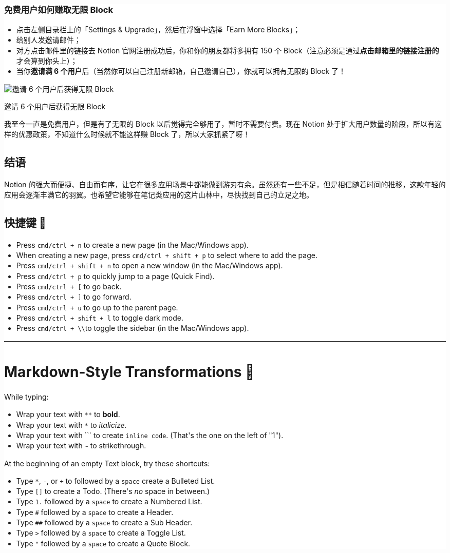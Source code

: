 ### 免费用户如何赚取无限 Block

*   点击左侧目录栏上的「Settings & Upgrade」，然后在浮窗中选择「Earn More Blocks」；
*   给别人发邀请邮件；
*   对方点击邮件里的链接去 Notion 官网注册成功后，你和你的朋友都将多拥有 150 个 Block（注意必须是通过**点击邮箱里的链接注册的**才会算到你头上）；
*   当你**邀请满 6 个用户**后（当然你可以自己注册新邮箱，自己邀请自己），你就可以拥有无限的 Block 了！

![邀请 6 个用户后获得无限 Block](https://cdn.sspai.com/2017/06/22/cb3a4ec4ce60a01edfaa99bd2f510e95.jpg?imageView2/2/w/1120/q/90/interlace/1/ignore-error/1 "邀请 6 个用户后获得无限 Block")

邀请 6 个用户后获得无限 Block

我至今一直是免费用户，但是有了无限的 Block 以后觉得完全够用了，暂时不需要付费。现在 Notion 处于扩大用户数量的阶段，所以有这样的优惠政策，不知道什么时候就不能这样赚 Block 了，所以大家抓紧了呀！

## 结语

Notion 的强大而便捷、自由而有序，让它在很多应用场景中都能做到游刃有余。虽然还有一些不足，但是相信随着时间的推移，这款年轻的应用会逐渐丰满它的羽翼。也希望它能够在笔记类应用的这片山林中，尽快找到自己的立足之地。


## 快捷键  🚕

*   Press `cmd/ctrl + n` to create a new page (in the Mac/Windows app).
*   When creating a new page, press `cmd/ctrl + shift + p` to select where to add the page.
*   Press `cmd/ctrl + shift + n` to open a new window (in the Mac/Windows app).
*   Press `cmd/ctrl + p` to quickly jump to a page (Quick Find).
*   Press `cmd/ctrl + [` to go back.
*   Press `cmd/ctrl + ]` to go forward.
*   Press `cmd/ctrl + u` to go up to the parent page.
*   Press `cmd/ctrl + shift + l` to toggle dark mode.
*   Press `cmd/ctrl + \\`to toggle the sidebar (in the Mac/Windows app).

* * *

# **Markdown-Style Transformations 🦄**

While typing:

*   Wrap your text with `**` to **bold**.
*   Wrap your text with `*` to _italicize._
*   Wrap your text with ``` to create `inline code`. (That's the one on the left of "1").
*   Wrap your text with `~` to ~~strikethrough~~.

At the beginning of an empty Text block, try these shortcuts:

*   Type `*`, `-`, or `+` to followed by a `space` create a Bulleted List.
*   Type `[]` to create a Todo. (There's _no_ space in between.)
*   Type `1.` followed by a `space` to create a Numbered List.
*   Type `#` followed by a `space` to create a Header.
*   Type `##` followed by a `space` to create a Sub Header.
*   Type `>` followed by a `space` to create a Toggle List.
*   Type `"` followed by a `space` to create a Quote Block.
